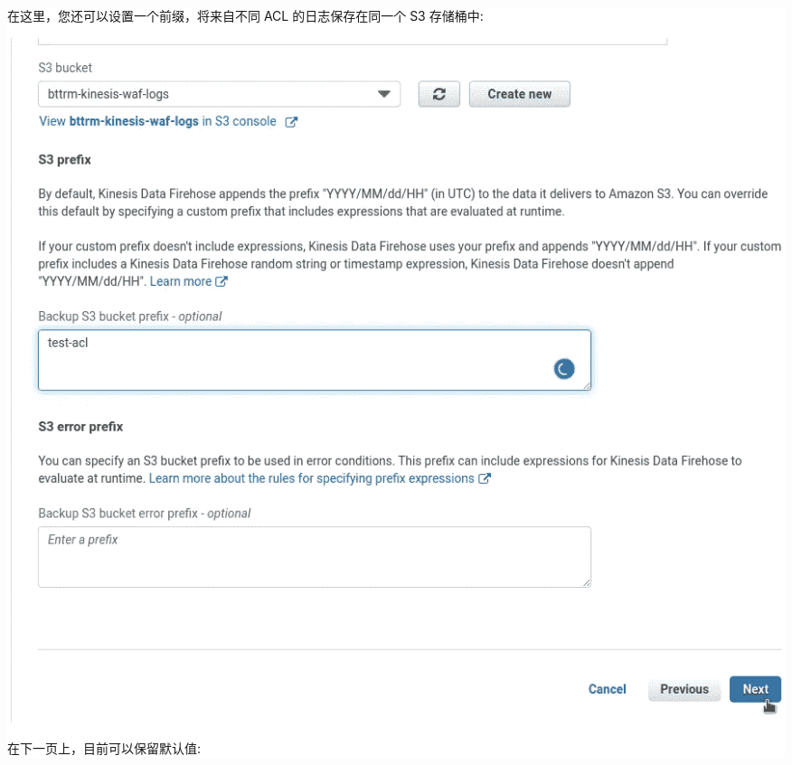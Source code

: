 在这里，您还可以设置一个前缀，将来自不同 ACL 的日志保存在同一个 S3 存储桶中:

![](img/f1b91c42426d01b079273ea98011a180.png)

在下一页上，目前可以保留默认值:
